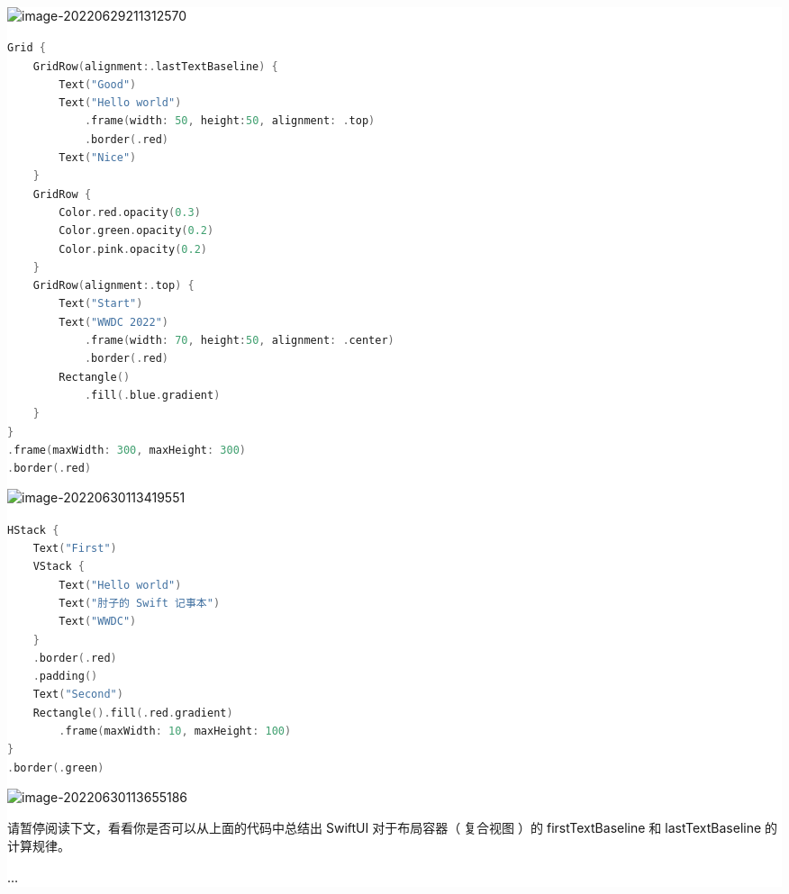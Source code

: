 ![image-20220629211312570](https://cdn.fatbobman.com/image-20220629211312570.png)

```swift
Grid {
    GridRow(alignment:.lastTextBaseline) {
        Text("Good")
        Text("Hello world")
            .frame(width: 50, height:50, alignment: .top)
            .border(.red)
        Text("Nice")
    }
    GridRow {
        Color.red.opacity(0.3)
        Color.green.opacity(0.2)
        Color.pink.opacity(0.2)
    }
    GridRow(alignment:.top) {
        Text("Start")
        Text("WWDC 2022")
            .frame(width: 70, height:50, alignment: .center)
            .border(.red)
        Rectangle()
            .fill(.blue.gradient)
    }
}
.frame(maxWidth: 300, maxHeight: 300)
.border(.red)
```

![image-20220630113419551](https://cdn.fatbobman.com/image-20220630113419551.png)

```swift
HStack {
    Text("First")
    VStack {
        Text("Hello world")
        Text("肘子的 Swift 记事本")
        Text("WWDC")
    }
    .border(.red)
    .padding()
    Text("Second")
    Rectangle().fill(.red.gradient)
        .frame(maxWidth: 10, maxHeight: 100)
}
.border(.green)
```

![image-20220630113655186](https://cdn.fatbobman.com/image-20220630113655186.png)

请暂停阅读下文，看看你是否可以从上面的代码中总结出 SwiftUI 对于布局容器（ 复合视图 ）的 firstTextBaseline 和 lastTextBaseline 的计算规律。

…
